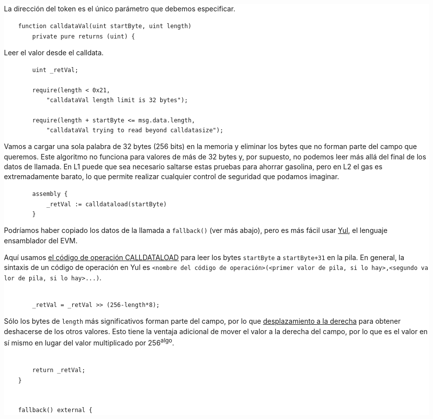 La dirección del token es el único parámetro que debemos especificar.

```solidity
    function calldataVal(uint startByte, uint length)
        private pure returns (uint) {
```

Leer el valor desde el calldata.

```solidity
        uint _retVal;

        require(length < 0x21,
            "calldataVal length limit is 32 bytes");

        require(length + startByte <= msg.data.length,
            "calldataVal trying to read beyond calldatasize");
```

Vamos a cargar una sola palabra de 32 bytes (256 bits) en la memoria y eliminar los bytes que no forman parte del campo que queremos. Este algoritmo no funciona para valores de más de 32 bytes y, por supuesto, no podemos leer más allá del final de los datos de llamada. En L1 puede que sea necesario saltarse estas pruebas para ahorrar gasolina, pero en L2 el gas es extremadamente barato, lo que permite realizar cualquier control de seguridad que podamos imaginar.

```solidity
        assembly {
            _retVal := calldataload(startByte)
        }
```

Podríamos haber copiado los datos de la llamada a `fallback()` (ver más abajo), pero es más fácil usar [Yul](https://docs.soliditylang.org/en/v0.8.12/yul.html), el lenguaje ensamblador del EVM.

Aquí usamos [el código de operación CALLDATALOAD](https://www.evm.codes/#35) para leer los bytes `startByte` a `startByte+31` en la pila. En general, la sintaxis de un código de operación en Yul es `<nombre del código de operación>(<primer valor de pila, si lo hay>,<segundo valor de pila, si lo hay>...)`.

```solidity

        _retVal = _retVal >> (256-length*8);
```

Sólo los bytes de `length` más significativos forman parte del campo, por lo que [desplazamiento a la derecha](https://en.wikipedia.org/wiki/Logical_shift) para obtener deshacerse de los otros valores. Esto tiene la ventaja adicional de mover el valor a la derecha del campo, por lo que es el valor en sí mismo en lugar del valor multiplicado por 256<sup>algo</sup>.

```solidity

        return _retVal;
    }


    fallback() external {
```

